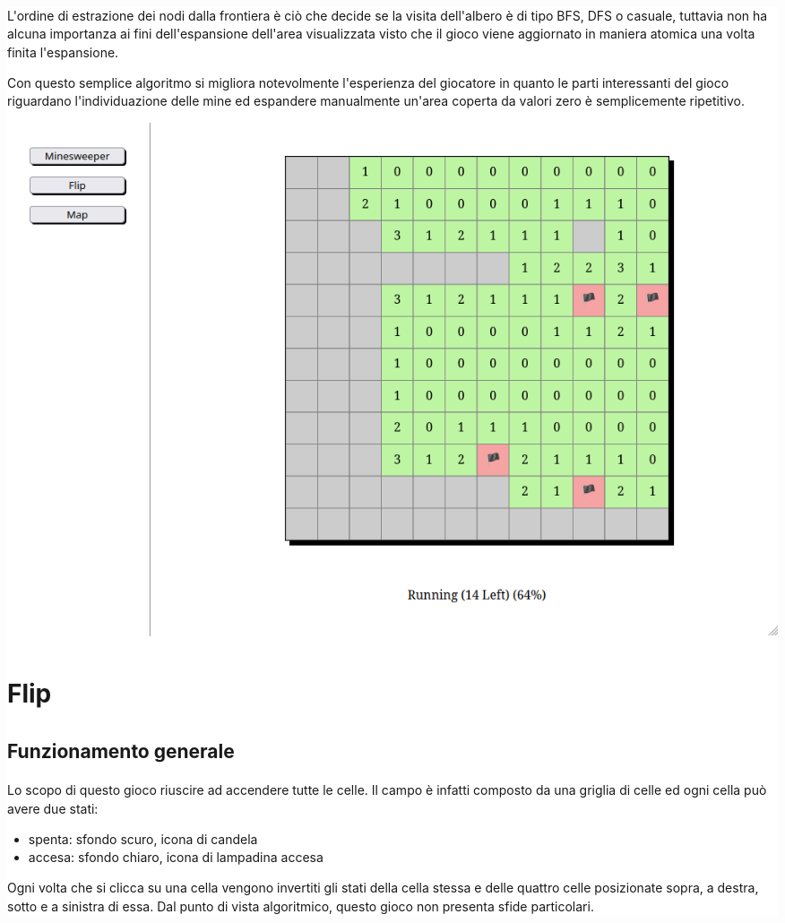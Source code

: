 L'ordine di estrazione dei nodi dalla frontiera è ciò che decide se la visita dell'albero è di tipo BFS, DFS o casuale, tuttavia non ha alcuna importanza ai fini dell'espansione dell'area visualizzata visto che il gioco viene aggiornato in maniera atomica una volta finita l'espansione.

Con questo semplice algoritmo si migliora notevolmente l'esperienza del giocatore in quanto le parti interessanti del gioco riguardano l'individuazione delle mine ed espandere manualmente un'area coperta da valori zero è semplicemente ripetitivo.

![minesweeper running](./screenshots/minesweeper_running.png)


# Flip

## Funzionamento generale
Lo scopo di questo gioco riuscire ad accendere tutte le celle. Il campo è infatti composto da una griglia di celle ed ogni cella può avere due stati:
- spenta: sfondo scuro, icona di candela
- accesa: sfondo chiaro, icona di lampadina accesa

Ogni volta che si clicca su una cella vengono invertiti gli stati della cella stessa e delle quattro celle posizionate sopra, a destra, sotto e a sinistra di essa. Dal punto di vista algoritmico, questo gioco non presenta sfide particolari.
